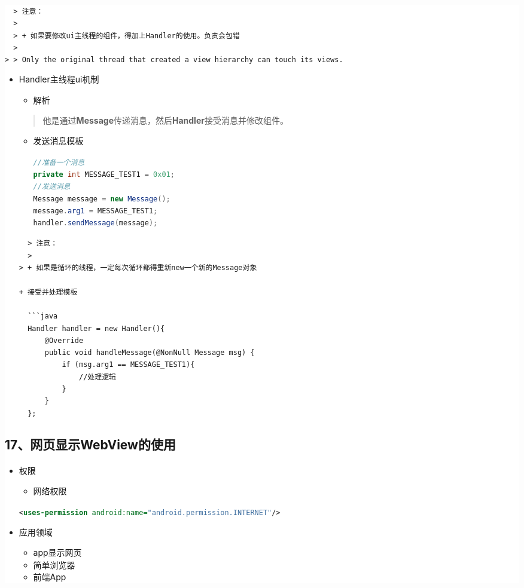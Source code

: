   ```
    > 注意：
    >
    > + 如果要修改ui主线程的组件，得加上Handler的使用。负责会包错
    >
  > > Only the original thread that created a view hierarchy can touch its views.
  ```

+ Handler主线程ui机制

  + 解析

  > 他是通过**Message**传递消息，然后**Handler**接受消息并修改组件。

  + 发送消息模板

    ```java
    //准备一个消息
    private int MESSAGE_TEST1 = 0x01;
    //发送消息
    Message message = new Message();
    message.arg1 = MESSAGE_TEST1;
    handler.sendMessage(message);
    ```

  ```
    > 注意：
    >
  > + 如果是循环的线程，一定每次循环都得重新new一个新的Message对象
  
  + 接受并处理模板
  
    ```java
    Handler handler = new Handler(){
        @Override
        public void handleMessage(@NonNull Message msg) {
            if (msg.arg1 == MESSAGE_TEST1){
                //处理逻辑
            }
        }
    };
  ```

## 17、网页显示WebView的使用

+ 权限

  + 网络权限

  ```xml
  <uses-permission android:name="android.permission.INTERNET"/>
  ```

+ 应用领域

  + app显示网页
  + 简单浏览器
  + 前端App

